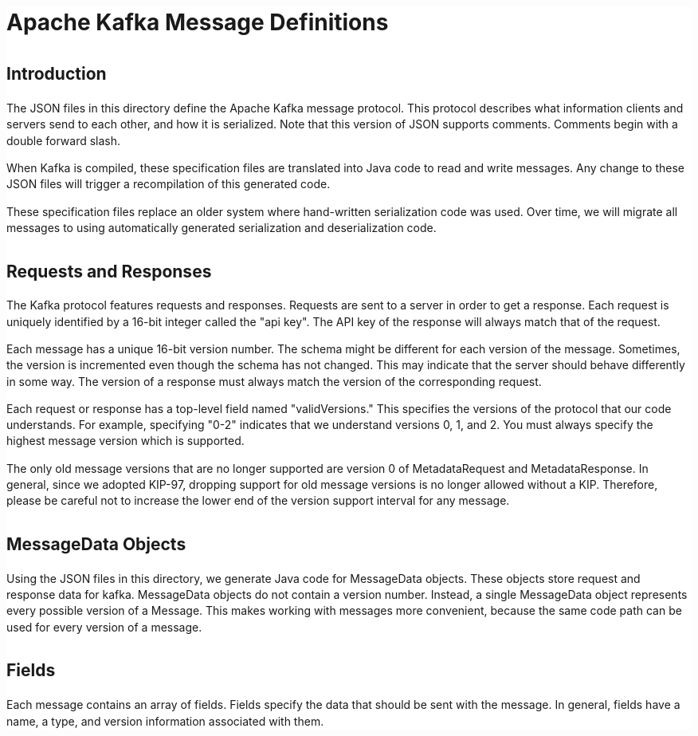 Apache Kafka Message Definitions
================================

Introduction
------------
The JSON files in this directory define the Apache Kafka message protocol.
This protocol describes what information clients and servers send to each
other, and how it is serialized.  Note that this version of JSON supports
comments.  Comments begin with a double forward slash.

When Kafka is compiled, these specification files are translated into Java code
to read and write messages.  Any change to these JSON files will trigger a
recompilation of this generated code.

These specification files replace an older system where hand-written
serialization code was used.  Over time, we will migrate all messages to using
automatically generated serialization and deserialization code.

Requests and Responses
----------------------
The Kafka protocol features requests and responses.  Requests are sent to a
server in order to get a response.  Each request is uniquely identified by a
16-bit integer called the "api key".  The API key of the response will always
match that of the request.

Each message has a unique 16-bit version number.  The schema might be different
for each version of the message.  Sometimes, the version is incremented even
though the schema has not changed.  This may indicate that the server should
behave differently in some way.  The version of a response must always match
the version of the corresponding request.

Each request or response has a top-level field named "validVersions."  This
specifies the versions of the protocol that our code understands.  For example,
specifying "0-2" indicates that we understand versions 0, 1, and 2.  You must
always specify the highest message version which is supported.

The only old message versions that are no longer supported are version 0 of
MetadataRequest and MetadataResponse.  In general, since we adopted KIP-97,
dropping support for old message versions is no longer allowed without a KIP.
Therefore, please be careful not to increase the lower end of the version
support interval for any message.

MessageData Objects
-------------------
Using the JSON files in this directory, we generate Java code for MessageData
objects.  These objects store request and response data for kafka.  MessageData
objects do not contain a version number.  Instead, a single MessageData object
represents every possible version of a Message.  This makes working with
messages more convenient, because the same code path can be used for every
version of a message.

Fields
------
Each message contains an array of fields.  Fields specify the data that should
be sent with the message.  In general, fields have a name, a type, and version
information associated with them.
